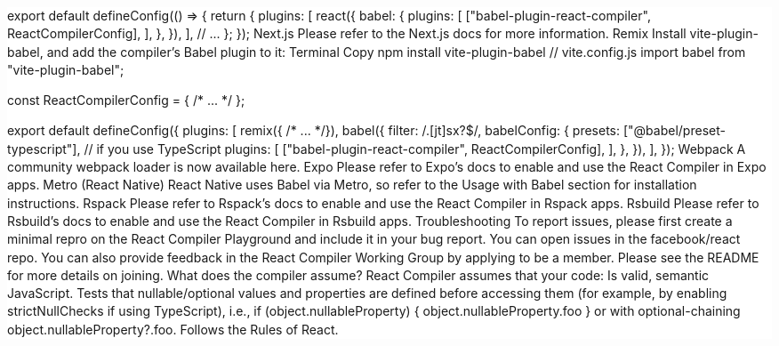 export default defineConfig(() => {
 return {
   plugins: [
     react({
       babel: {
         plugins: [
           ["babel-plugin-react-compiler", ReactCompilerConfig],
         ],
       },
     }),
   ],
   // ...
 };
});
Next.js 
Please refer to the Next.js docs for more information.
Remix 
Install vite-plugin-babel, and add the compiler’s Babel plugin to it:
 Terminal
 Copy
npm install vite-plugin-babel
// vite.config.js
import babel from "vite-plugin-babel";

const ReactCompilerConfig = { /* ... */ };

export default defineConfig({
 plugins: [
   remix({ /* ... */}),
   babel({
     filter: /\.[jt]sx?$/,
     babelConfig: {
       presets: ["@babel/preset-typescript"], // if you use TypeScript
       plugins: [
         ["babel-plugin-react-compiler", ReactCompilerConfig],
       ],
     },
   }),
 ],
});
Webpack 
A community webpack loader is now available here.
Expo 
Please refer to Expo’s docs to enable and use the React Compiler in Expo apps.
Metro (React Native) 
React Native uses Babel via Metro, so refer to the Usage with Babel section for installation instructions.
Rspack 
Please refer to Rspack’s docs to enable and use the React Compiler in Rspack apps.
Rsbuild 
Please refer to Rsbuild’s docs to enable and use the React Compiler in Rsbuild apps.
Troubleshooting 
To report issues, please first create a minimal repro on the React Compiler Playground and include it in your bug report. You can open issues in the facebook/react repo.
You can also provide feedback in the React Compiler Working Group by applying to be a member. Please see the README for more details on joining.
What does the compiler assume? 
React Compiler assumes that your code:
Is valid, semantic JavaScript.
Tests that nullable/optional values and properties are defined before accessing them (for example, by enabling strictNullChecks if using TypeScript), i.e., if (object.nullableProperty) { object.nullableProperty.foo } or with optional-chaining object.nullableProperty?.foo.
Follows the Rules of React.